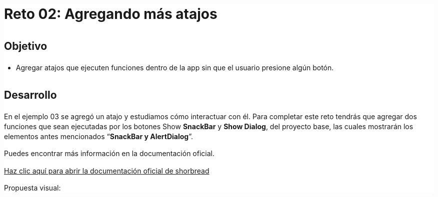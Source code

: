 # Reto 02: Agregando más atajos

## Objetivo

* Agregar atajos que ejecuten funciones dentro de la app sin que el usuario presione algún botón.

## Desarrollo

En el ejemplo 03 se agregó un atajo y estudiamos cómo interactuar con él. Para completar este reto tendrás que agregar dos funciones que sean ejecutadas por los botones Show **SnackBar** y **Show Dialog**, del proyecto base, las cuales mostrarán los elementos antes mencionados “**SnackBar y AlertDialog**”.

Puedes encontrar más información en la documentación oficial.

[Haz clic aquí para abrir la documentación oficial de shorbread](https://github.com/MatthiasRobbers/shortbread)

Propuesta visual:
